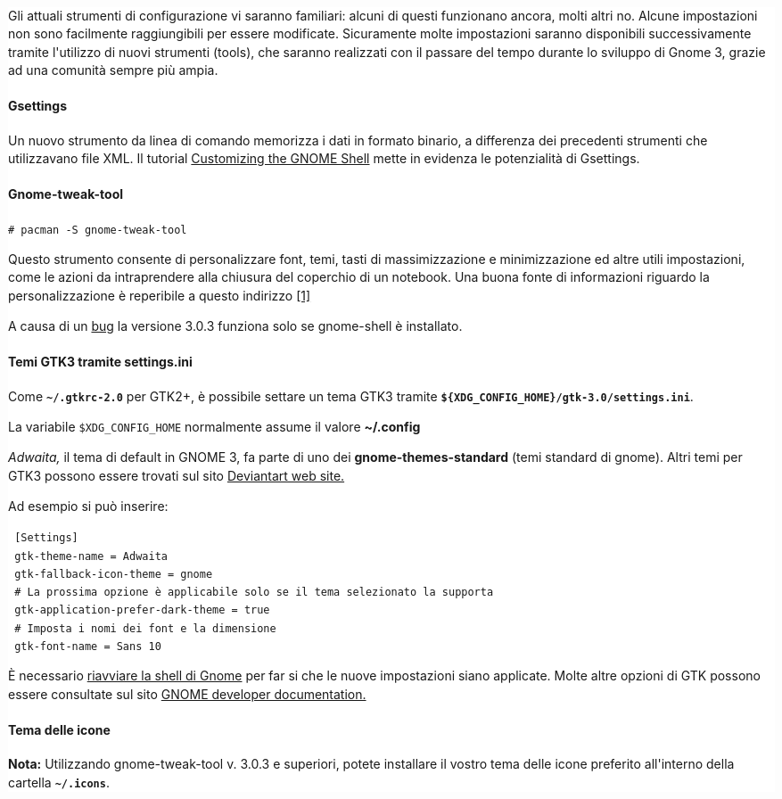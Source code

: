 Gli attuali strumenti di configurazione vi saranno familiari: alcuni di questi funzionano ancora, molti altri no. Alcune impostazioni non sono facilmente raggiungibili per essere modificate. Sicuramente molte impostazioni saranno disponibili successivamente tramite l'utilizzo di nuovi strumenti (tools), che saranno realizzati con il passare del tempo durante lo sviluppo di Gnome 3, grazie ad una comunità sempre più ampia.

#### Gsettings

Un nuovo strumento da linea di comando memorizza i dati in formato binario, a differenza dei precedenti strumenti che utilizzavano file XML. Il tutorial [Customizing the GNOME Shell](http://blog.fpmurphy.com/2011/03/customizing-the-gnome-3-shell.html) mette in evidenza le potenzialità di Gsettings.

#### Gnome-tweak-tool

 `# pacman -S gnome-tweak-tool` 

Questo strumento consente di personalizzare font, temi, tasti di massimizzazione e minimizzazione ed altre utili impostazioni, come le azioni da intraprendere alla chiusura del coperchio di un notebook. Una buona fonte di informazioni riguardo la personalizzazione è reperibile a questo indirizzo [[1]](http://blog.fpmurphy.com/2011/03/customizing-the-gnome-3-shell.html)

A causa di un [bug](https://bugzilla.gnome.org/show_bug.cgi?id=647132) la versione 3.0.3 funziona solo se gnome-shell è installato.

#### Temi GTK3 tramite settings.ini

Come **`~/.gtkrc-2.0`** per GTK2+, è possibile settare un tema GTK3 tramite **`${XDG_CONFIG_HOME}/gtk-3.0/settings.ini`**.

La variabile `$XDG_CONFIG_HOME` normalmente assume il valore **~/.config**

*Adwaita,* il tema di default in GNOME 3, fa parte di uno dei **gnome-themes-standard** (temi standard di gnome). Altri temi per GTK3 possono essere trovati sul sito [Deviantart web site.](http://browse.deviantart.com/customization/skins/linuxutil/desktopenv/gnome/gtk3/)

Ad esempio si può inserire:

```
 [Settings]
 gtk-theme-name = Adwaita
 gtk-fallback-icon-theme = gnome
 # La prossima opzione è applicabile solo se il tema selezionato la supporta
 gtk-application-prefer-dark-theme = true
 # Imposta i nomi dei font e la dimensione
 gtk-font-name = Sans 10

```

È necessario [riavviare la shell di Gnome](#Riavviare_la_shell) per far si che le nuove impostazioni siano applicate. Molte altre opzioni di GTK possono essere consultate sul sito [GNOME developer documentation.](http://developer.gnome.org/gtk3/3.0/GtkSettings.html#GtkSettings.properties)

#### Tema delle icone

**Nota:** Utilizzando gnome-tweak-tool v. 3.0.3 e superiori, potete installare il vostro tema delle icone preferito all'interno della cartella **`~/.icons`**.
